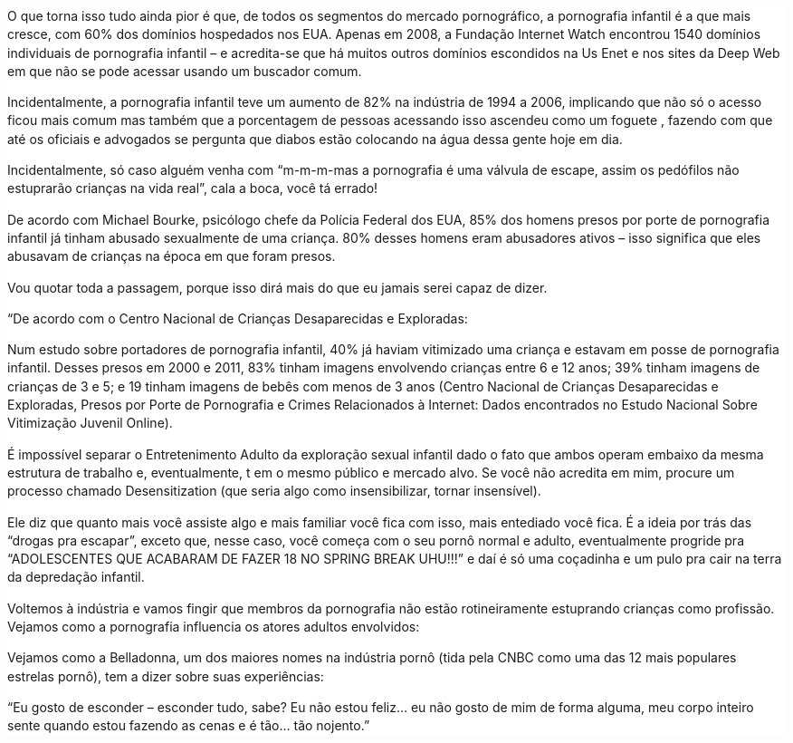 O que torna isso tudo ainda pior é que, de todos os segmentos do mercado
pornográfico, a pornografia infantil é a que mais cresce, com 60% dos domínios
hospedados nos EUA. Apenas em 2008, a Fundação Internet Watch encontrou 1540
domínios individuais de pornografia infantil – e acredita-se que há muitos
outros domínios escondidos na Us Enet e nos sites da Deep Web em que não se
pode acessar usando um buscador comum.

Incidentalmente, a pornografia infantil teve um aumento de 82% na indústria de
1994 a 2006, implicando que não só o acesso ficou mais comum mas também que a
porcentagem de pessoas acessando isso ascendeu como um foguete , fazendo com
que até os oficiais e advogados se pergunta que diabos estão colocando na água
dessa gente hoje em dia.

Incidentalmente, só caso alguém venha com “m-m-m-mas a pornografia é uma
válvula de escape, assim os pedófilos não estuprarão crianças na vida real”,
cala a boca, você tá errado!

De acordo com Michael Bourke, psicólogo chefe da Polícia Federal dos EUA, 85%
dos homens presos por porte de pornografia infantil já tinham abusado
sexualmente de uma criança. 80% desses homens eram abusadores ativos – isso
significa que eles abusavam de crianças na época em que foram presos.

Vou quotar toda a passagem, porque isso dirá mais do que eu jamais serei capaz
de dizer.

“De acordo com o Centro Nacional de Crianças Desaparecidas e Exploradas:

Num estudo sobre portadores de pornografia infantil, 40% já haviam vitimizado
uma criança e estavam em posse de pornografia infantil. Desses presos em 2000 e
2011, 83% tinham imagens envolvendo crianças entre 6 e 12 anos; 39% tinham
imagens de crianças de 3 e 5; e 19 tinham imagens de bebês com menos de 3 anos
(Centro Nacional de Crianças Desaparecidas e Exploradas, Presos por Porte de
Pornografia e Crimes Relacionados à Internet: Dados encontrados no Estudo
Nacional Sobre Vitimização Juvenil Online).

É impossível separar o Entretenimento Adulto da exploração sexual infantil dado
o fato que ambos operam embaixo da mesma estrutura de trabalho e,
eventualmente, t em o mesmo público e mercado alvo. Se você não acredita em
mim, procure um processo chamado Desensitization (que seria algo como
insensibilizar, tornar insensível).

Ele diz que quanto mais você assiste algo e mais familiar você fica com isso,
mais entediado você fica. É a ideia por trás das “drogas pra escapar”, exceto
que, nesse caso, você começa com o seu pornô normal e adulto, eventualmente
progride pra “ADOLESCENTES QUE ACABARAM DE FAZER 18 NO SPRING BREAK UHU!!!” e
daí é só uma coçadinha e um pulo pra cair na terra da depredação infantil.

Voltemos à indústria e vamos fingir que membros da pornografia não estão
rotineiramente estuprando crianças como profissão. Vejamos como a pornografia
influencia os atores adultos envolvidos:

Vejamos como a Belladonna, um dos maiores nomes na indústria pornô (tida pela
CNBC como uma das 12 mais populares estrelas pornô), tem a dizer sobre suas
experiências:

“Eu gosto de esconder – esconder tudo, sabe? Eu não estou feliz… eu não gosto
de mim de forma alguma, meu corpo inteiro sente quando estou fazendo as cenas e
é tão… tão nojento.”
